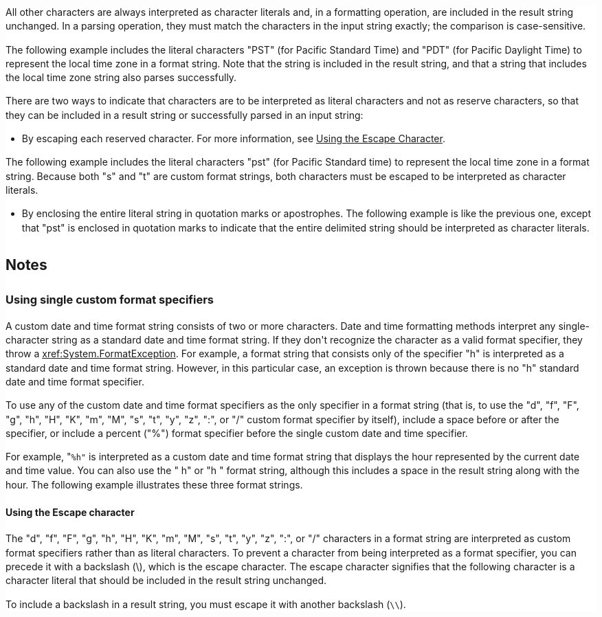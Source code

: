 All other characters are always interpreted as character literals and, in a formatting operation, are included in the result string unchanged.  In a parsing operation, they must match the characters in the input string exactly; the comparison is case-sensitive.

The following example includes the literal characters "PST" (for Pacific Standard Time) and "PDT" (for Pacific Daylight Time) to represent the local time zone in a format string. Note that the string is included in the result string, and that a string that includes the local time zone string also parses successfully.

There are two ways to indicate that characters are to be interpreted as literal characters and not as reserve characters, so that they can be included in a result string or successfully parsed in an input string:

- By escaping each reserved character. For more information, see [Using the Escape Character](#escape).

The following example includes the literal characters "pst" (for Pacific Standard time) to represent the local time zone in a format string. Because both "s" and "t" are custom format strings, both characters must be escaped to be interpreted as character literals.

- By enclosing the entire literal string in quotation marks or apostrophes. The following example is like the previous one, except that "pst" is enclosed in quotation marks to indicate that the entire delimited string should be interpreted as character literals.

## Notes

### <a name="UsingSingleSpecifiers"></a> Using single custom format specifiers

A custom date and time format string consists of two or more characters. Date and time formatting methods interpret any single-character string as a standard date and time format string. If they don't recognize the character as a valid format specifier, they throw a <xref:System.FormatException>. For example, a format string that consists only of the specifier "h" is interpreted as a standard date and time format string. However, in this particular case, an exception is thrown because there is no "h" standard date and time format specifier.

To use any of the custom date and time format specifiers as the only specifier in a format string (that is, to use the "d", "f", "F", "g", "h", "H", "K", "m", "M", "s", "t", "y", "z", ":", or "/" custom format specifier by itself), include a space before or after the specifier, or include a percent ("%") format specifier before the single custom date and time specifier.

For example, "`%h"` is interpreted as a custom date and time format string that displays the hour represented by the current date and time value. You can also use the " h" or "h " format string, although this includes a space in the result string along with the hour. The following example illustrates these three format strings.

#### <a name="escape"></a> Using the Escape character

The "d", "f", "F", "g", "h", "H", "K", "m", "M", "s", "t", "y", "z", ":", or "/" characters in a format string are interpreted as custom format specifiers rather than as literal characters. To prevent a character from being interpreted as a format specifier, you can precede it with a backslash (\\), which is the escape character. The escape character signifies that the following character is a character literal that should be included in the result string unchanged.

To include a backslash in a result string, you must escape it with another backslash (`\\`).

